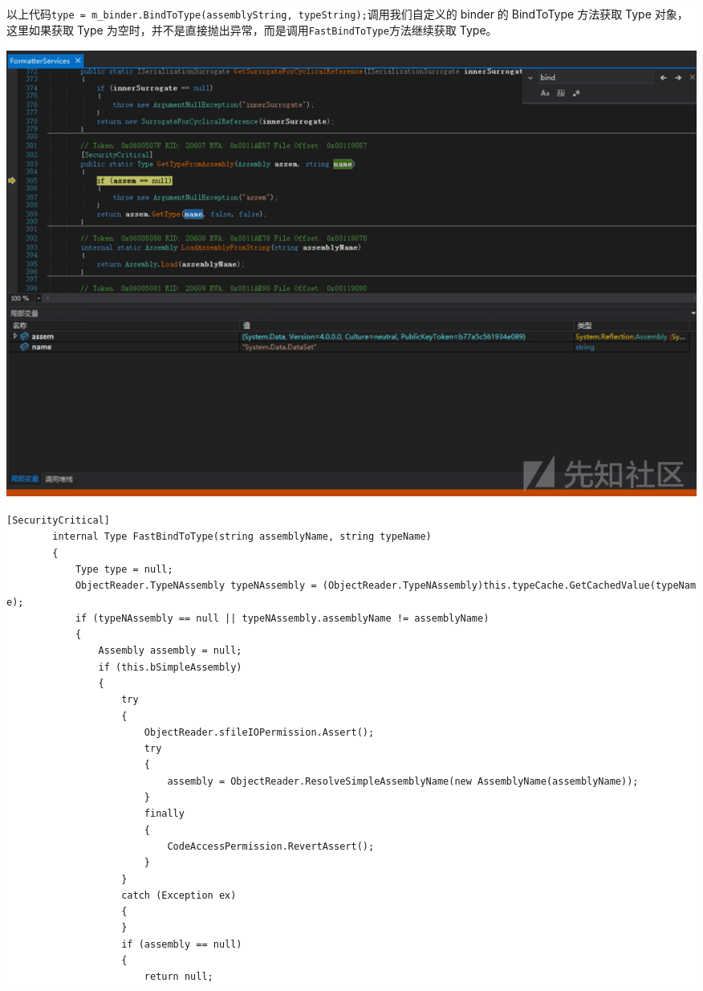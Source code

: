 以上代码`type = m_binder.BindToType(assemblyString, typeString);`调用我们自定义的 binder 的 BindToType 方法获取 Type 对象，这里如果获取 Type 为空时，并不是直接抛出异常，而是调用`FastBindToType`方法继续获取 Type。

[![](assets/1701606711-04596051d79ab1394396f313333e2ba0.png)](https://xzfile.aliyuncs.com/media/upload/picture/20231108201251-235a2712-7e30-1.png)

```plain
[SecurityCritical]
        internal Type FastBindToType(string assemblyName, string typeName)
        {
            Type type = null;
            ObjectReader.TypeNAssembly typeNAssembly = (ObjectReader.TypeNAssembly)this.typeCache.GetCachedValue(typeName);
            if (typeNAssembly == null || typeNAssembly.assemblyName != assemblyName)
            {
                Assembly assembly = null;
                if (this.bSimpleAssembly)
                {
                    try
                    {
                        ObjectReader.sfileIOPermission.Assert();
                        try
                        {
                            assembly = ObjectReader.ResolveSimpleAssemblyName(new AssemblyName(assemblyName));
                        }
                        finally
                        {
                            CodeAccessPermission.RevertAssert();
                        }
                    }
                    catch (Exception ex)
                    {
                    }
                    if (assembly == null)
                    {
                        return null;
```